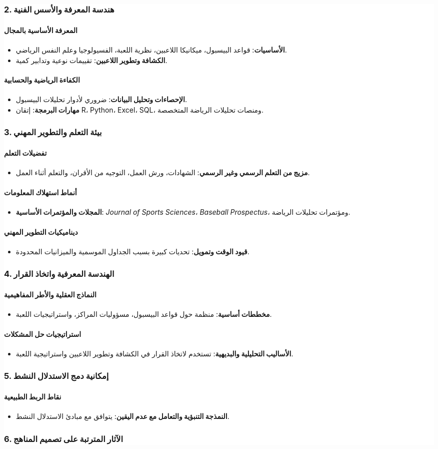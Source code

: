 
### 2. هندسة المعرفة والأسس الفنية


#### المعرفة الأساسية بالمجال

- **الأساسيات**: قواعد البيسبول، ميكانيكا اللاعبين، نظرية اللعبة، الفسيولوجيا وعلم النفس الرياضي.
- **الكشافة وتطوير اللاعبين**: تقييمات نوعية وتدابير كمية.


#### الكفاءة الرياضية والحسابية

- **الإحصاءات وتحليل البيانات**: ضروري لأدوار تحليلات البيسبول.
- **مهارات البرمجة**: إتقان R، Python، Excel، SQL، ومنصات تحليلات الرياضة المتخصصة.


### 3. بيئة التعلم والتطوير المهني


#### تفضيلات التعلم

- **مزيج من التعلم الرسمي وغير الرسمي**: الشهادات، ورش العمل، التوجيه من الأقران، والتعلم أثناء العمل.


#### أنماط استهلاك المعلومات

- **المجلات والمؤتمرات الأساسية**: *Journal of Sports Sciences*، *Baseball Prospectus*، ومؤتمرات تحليلات الرياضة.


#### ديناميكيات التطوير المهني

- **قيود الوقت وتمويل**: تحديات كبيرة بسبب الجداول الموسمية والميزانيات المحدودة.


### 4. الهندسة المعرفية واتخاذ القرار


#### النماذج العقلية والأطر المفاهيمية

- **مخططات أساسية**: منظمة حول قواعد البيسبول، مسؤوليات المراكز، واستراتيجيات اللعبة.


#### استراتيجيات حل المشكلات

- **الأساليب التحليلية والبديهية**: تستخدم لاتخاذ القرار في الكشافة وتطوير اللاعبين واستراتيجية اللعبة.


### 5. إمكانية دمج الاستدلال النشط


#### نقاط الربط الطبيعية

- **النمذجة التنبؤية والتعامل مع عدم اليقين**: يتوافق مع مبادئ الاستدلال النشط.


### 6. الآثار المترتبة على تصميم المناهج
